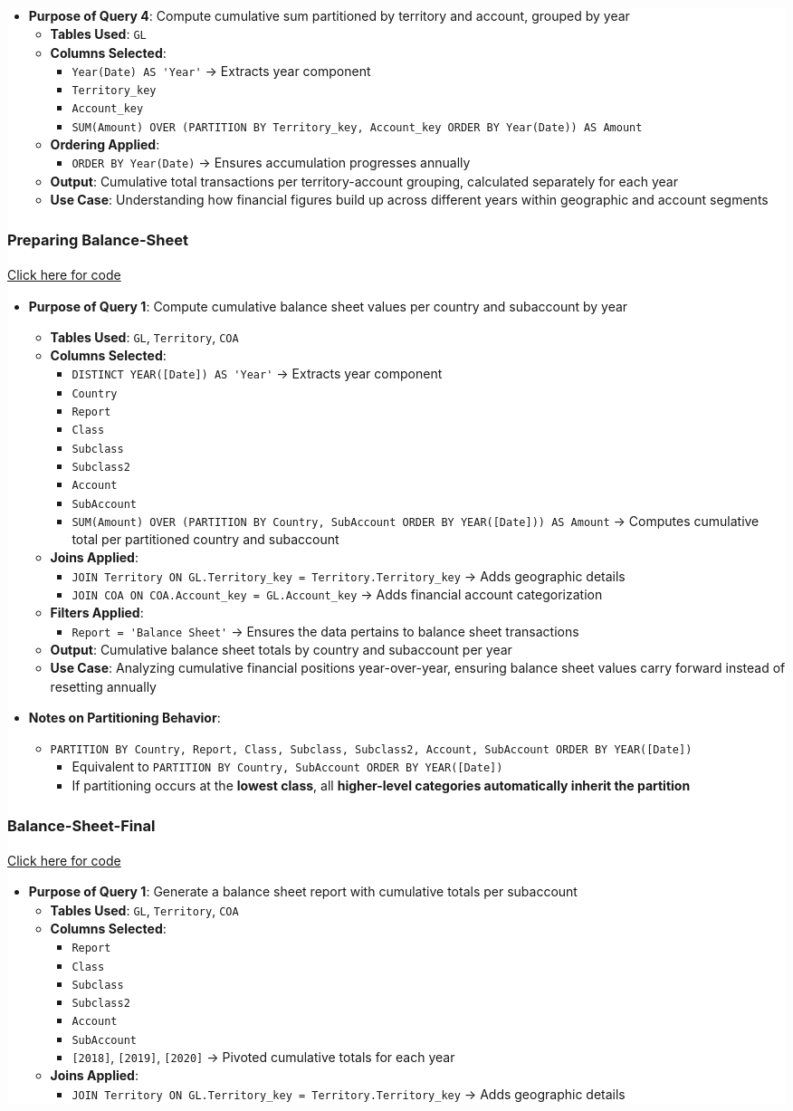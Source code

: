 - **Purpose of Query 4**: Compute cumulative sum partitioned by territory and account, grouped by year
  - **Tables Used**: `GL`
  - **Columns Selected**:
    - `Year(Date) AS 'Year'` → Extracts year component
    - `Territory_key`
    - `Account_key`
    - `SUM(Amount) OVER (PARTITION BY Territory_key, Account_key ORDER BY Year(Date)) AS Amount`
  - **Ordering Applied**:
    - `ORDER BY Year(Date)` → Ensures accumulation progresses annually
  - **Output**: Cumulative total transactions per territory-account grouping, calculated separately for each year
  - **Use Case**: Understanding how financial figures build up across different years within geographic and account segments

### Preparing Balance-Sheet
[Click here for code](./SQL%20for%20Financial%20Data%20Analysis%20\&%20Reporting.md#Preparing-Balance-Sheet)  
- **Purpose of Query 1**: Compute cumulative balance sheet values per country and subaccount by year
  - **Tables Used**: `GL`, `Territory`, `COA`
  - **Columns Selected**:
    - `DISTINCT YEAR([Date]) AS 'Year'` → Extracts year component
    - `Country`
    - `Report`
    - `Class`
    - `Subclass`
    - `Subclass2`
    - `Account`
    - `SubAccount`
    - `SUM(Amount) OVER (PARTITION BY Country, SubAccount ORDER BY YEAR([Date])) AS Amount` → Computes cumulative total per partitioned country and subaccount
  - **Joins Applied**:
    - `JOIN Territory ON GL.Territory_key = Territory.Territory_key` → Adds geographic details
    - `JOIN COA ON COA.Account_key = GL.Account_key` → Adds financial account categorization
  - **Filters Applied**:
    - `Report = 'Balance Sheet'` → Ensures the data pertains to balance sheet transactions
  - **Output**: Cumulative balance sheet totals by country and subaccount per year
  - **Use Case**: Analyzing cumulative financial positions year-over-year, ensuring balance sheet values carry forward instead of resetting annually

- **Notes on Partitioning Behavior**:
  - `PARTITION BY Country, Report, Class, Subclass, Subclass2, Account, SubAccount ORDER BY YEAR([Date])`
    - Equivalent to `PARTITION BY Country, SubAccount ORDER BY YEAR([Date])`
    - If partitioning occurs at the **lowest class**, all **higher-level categories automatically inherit the partition**

### Balance-Sheet-Final
[Click here for code](./SQL%20for%20Financial%20Data%20Analysis%20\&%20Reporting.md#Balance-Sheet-Final)  
- **Purpose of Query 1**: Generate a balance sheet report with cumulative totals per subaccount
  - **Tables Used**: `GL`, `Territory`, `COA`
  - **Columns Selected**:
    - `Report`
    - `Class`
    - `Subclass`
    - `Subclass2`
    - `Account`
    - `SubAccount`
    - `[2018]`, `[2019]`, `[2020]` → Pivoted cumulative totals for each year
  - **Joins Applied**:
    - `JOIN Territory ON GL.Territory_key = Territory.Territory_key` → Adds geographic details